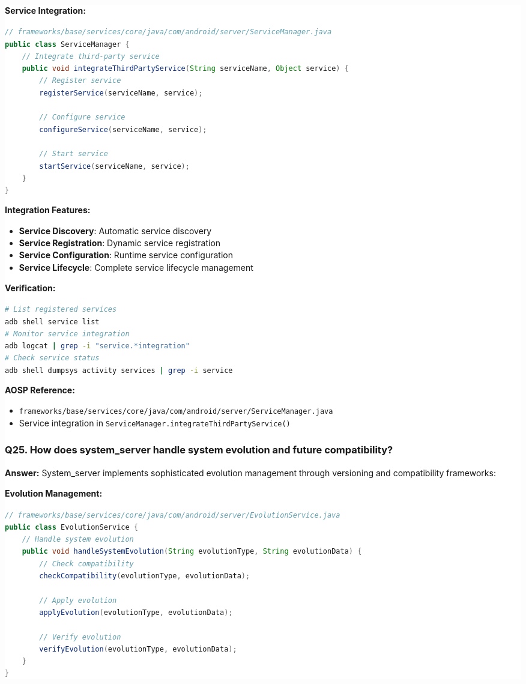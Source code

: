 **Service Integration:**
```java
// frameworks/base/services/core/java/com/android/server/ServiceManager.java
public class ServiceManager {
    // Integrate third-party service
    public void integrateThirdPartyService(String serviceName, Object service) {
        // Register service
        registerService(serviceName, service);
        
        // Configure service
        configureService(serviceName, service);
        
        // Start service
        startService(serviceName, service);
    }
}
```

**Integration Features:**
- **Service Discovery**: Automatic service discovery
- **Service Registration**: Dynamic service registration
- **Service Configuration**: Runtime service configuration
- **Service Lifecycle**: Complete service lifecycle management

**Verification:**
```bash
# List registered services
adb shell service list
# Monitor service integration
adb logcat | grep -i "service.*integration"
# Check service status
adb shell dumpsys activity services | grep -i service
```

**AOSP Reference:**
- `frameworks/base/services/core/java/com/android/server/ServiceManager.java`
- Service integration in `ServiceManager.integrateThirdPartyService()`

### Q25. How does system_server handle system evolution and future compatibility?

**Answer:**
System_server implements sophisticated evolution management through versioning and compatibility frameworks:

**Evolution Management:**
```java
// frameworks/base/services/core/java/com/android/server/EvolutionService.java
public class EvolutionService {
    // Handle system evolution
    public void handleSystemEvolution(String evolutionType, String evolutionData) {
        // Check compatibility
        checkCompatibility(evolutionType, evolutionData);
        
        // Apply evolution
        applyEvolution(evolutionType, evolutionData);
        
        // Verify evolution
        verifyEvolution(evolutionType, evolutionData);
    }
}
```
